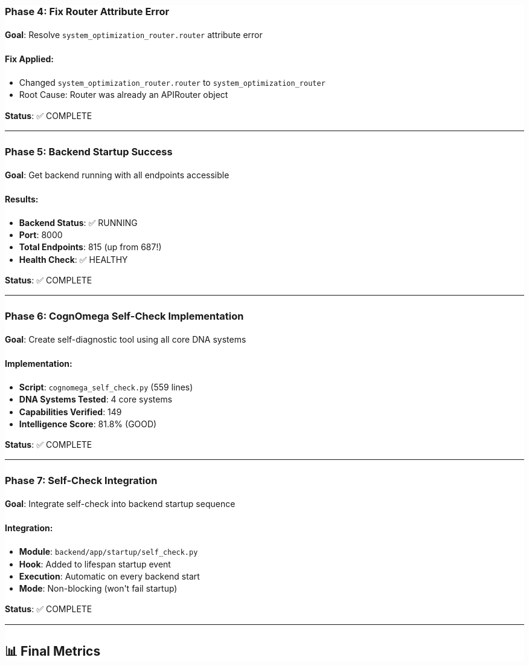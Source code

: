 ### **Phase 4: Fix Router Attribute Error**
**Goal**: Resolve `system_optimization_router.router` attribute error

#### Fix Applied:
- Changed `system_optimization_router.router` to `system_optimization_router`
- Root Cause: Router was already an APIRouter object

**Status**: ✅ COMPLETE

---

### **Phase 5: Backend Startup Success**
**Goal**: Get backend running with all endpoints accessible

#### Results:
- **Backend Status**: ✅ RUNNING
- **Port**: 8000
- **Total Endpoints**: 815 (up from 687!)
- **Health Check**: ✅ HEALTHY

**Status**: ✅ COMPLETE

---

### **Phase 6: CognOmega Self-Check Implementation**
**Goal**: Create self-diagnostic tool using all core DNA systems

#### Implementation:
- **Script**: `cognomega_self_check.py` (559 lines)
- **DNA Systems Tested**: 4 core systems
- **Capabilities Verified**: 149
- **Intelligence Score**: 81.8% (GOOD)

**Status**: ✅ COMPLETE

---

### **Phase 7: Self-Check Integration**
**Goal**: Integrate self-check into backend startup sequence

#### Integration:
- **Module**: `backend/app/startup/self_check.py`
- **Hook**: Added to lifespan startup event
- **Execution**: Automatic on every backend start
- **Mode**: Non-blocking (won't fail startup)

**Status**: ✅ COMPLETE

---

## 📊 Final Metrics
